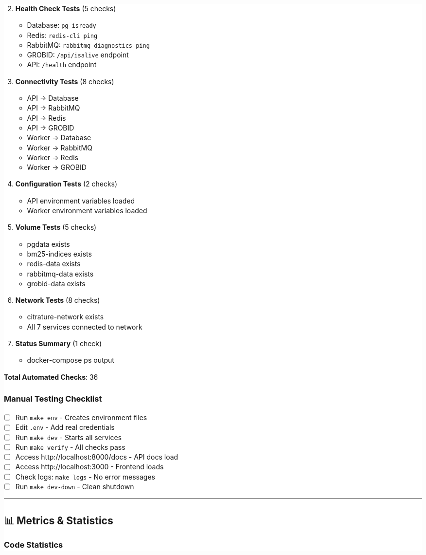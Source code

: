 2. **Health Check Tests** (5 checks)
   - Database: `pg_isready`
   - Redis: `redis-cli ping`
   - RabbitMQ: `rabbitmq-diagnostics ping`
   - GROBID: `/api/isalive` endpoint
   - API: `/health` endpoint

3. **Connectivity Tests** (8 checks)
   - API → Database
   - API → RabbitMQ
   - API → Redis
   - API → GROBID
   - Worker → Database
   - Worker → RabbitMQ
   - Worker → Redis
   - Worker → GROBID

4. **Configuration Tests** (2 checks)
   - API environment variables loaded
   - Worker environment variables loaded

5. **Volume Tests** (5 checks)
   - pgdata exists
   - bm25-indices exists
   - redis-data exists
   - rabbitmq-data exists
   - grobid-data exists

6. **Network Tests** (8 checks)
   - citrature-network exists
   - All 7 services connected to network

7. **Status Summary** (1 check)
   - docker-compose ps output

**Total Automated Checks**: 36

### Manual Testing Checklist

- [ ] Run `make env` - Creates environment files
- [ ] Edit `.env` - Add real credentials
- [ ] Run `make dev` - Starts all services
- [ ] Run `make verify` - All checks pass
- [ ] Access http://localhost:8000/docs - API docs load
- [ ] Access http://localhost:3000 - Frontend loads
- [ ] Check logs: `make logs` - No error messages
- [ ] Run `make dev-down` - Clean shutdown

---

## 📊 Metrics & Statistics

### Code Statistics
